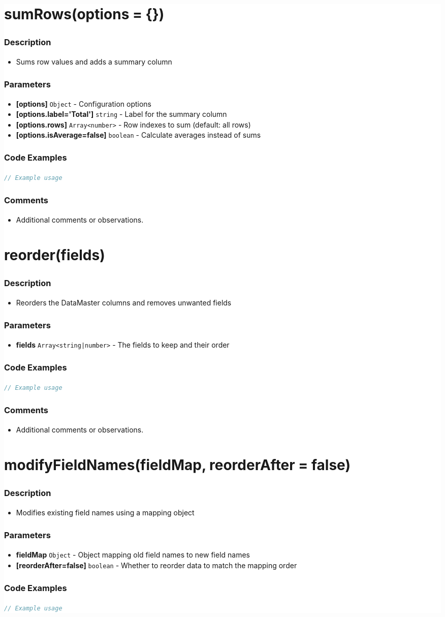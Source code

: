 # sumRows(options = {})
### Description
- Sums row values and adds a summary column

### Parameters
- **[options]** `Object` - Configuration options
- **[options.label='Total']** `string` - Label for the summary column
- **[options.rows]** `Array<number>` - Row indexes to sum (default: all rows)
- **[options.isAverage=false]** `boolean` - Calculate averages instead of sums

### Code Examples
```javascript
// Example usage
```

### Comments
- Additional comments or observations.

# reorder(fields)
### Description
- Reorders the DataMaster columns and removes unwanted fields

### Parameters
- **fields** `Array<string|number>` - The fields to keep and their order

### Code Examples
```javascript
// Example usage
```

### Comments
- Additional comments or observations.

# modifyFieldNames(fieldMap, reorderAfter = false)
### Description
- Modifies existing field names using a mapping object

### Parameters
- **fieldMap** `Object` - Object mapping old field names to new field names
- **[reorderAfter=false]** `boolean` - Whether to reorder data to match the mapping order

### Code Examples
```javascript
// Example usage
```
